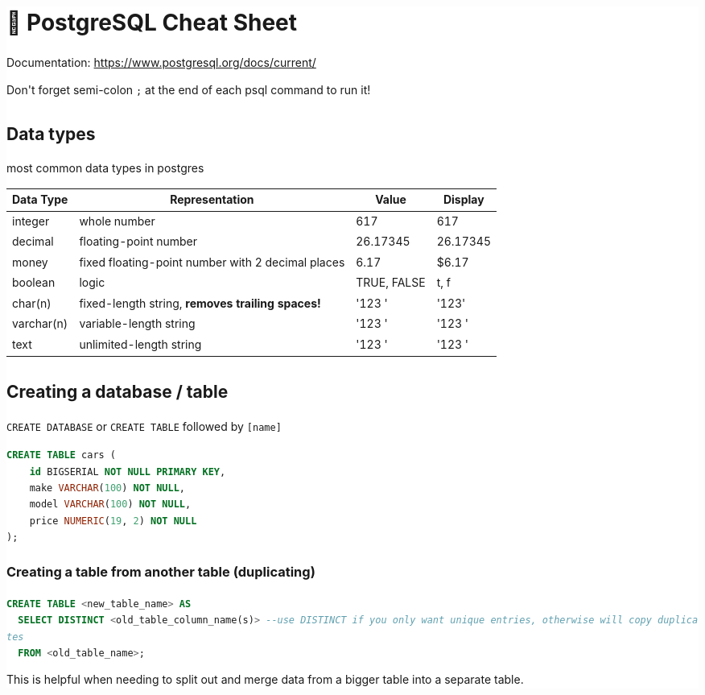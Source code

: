 # 🐘 PostgreSQL Cheat Sheet

Documentation: https://www.postgresql.org/docs/current/

Don't forget semi-colon `;` at the end of each psql command to run it!

## Data types

most common data types in postgres

| Data Type  | Representation                                    | Value       | Display  |
| ---------- | ------------------------------------------------- | ----------- | -------- |
| integer    | whole number                                      | 617         | 617      |
| decimal    | floating-point number                             | 26.17345    | 26.17345 |
| money      | fixed floating-point number with 2 decimal places | 6.17        | $6.17    |
| boolean    | logic                                             | TRUE, FALSE | t, f     |
| char(n)    | fixed-length string, **removes trailing spaces!** | '123 '      | '123'    |
| varchar(n) | variable-length string                            | '123 '      | '123 '   |
| text       | unlimited-length string                           | '123 '      | '123 '   |

## Creating a database / table

`CREATE DATABASE` or `CREATE TABLE` followed by `[name]`

```sql
CREATE TABLE cars (
	id BIGSERIAL NOT NULL PRIMARY KEY,
	make VARCHAR(100) NOT NULL,
	model VARCHAR(100) NOT NULL,
	price NUMERIC(19, 2) NOT NULL
);
```

### Creating a table from another table (duplicating)

```sql
CREATE TABLE <new_table_name> AS
  SELECT DISTINCT <old_table_column_name(s)> --use DISTINCT if you only want unique entries, otherwise will copy duplicates
  FROM <old_table_name>;
```

This is helpful when needing to split out and merge data from a bigger table into a separate table.